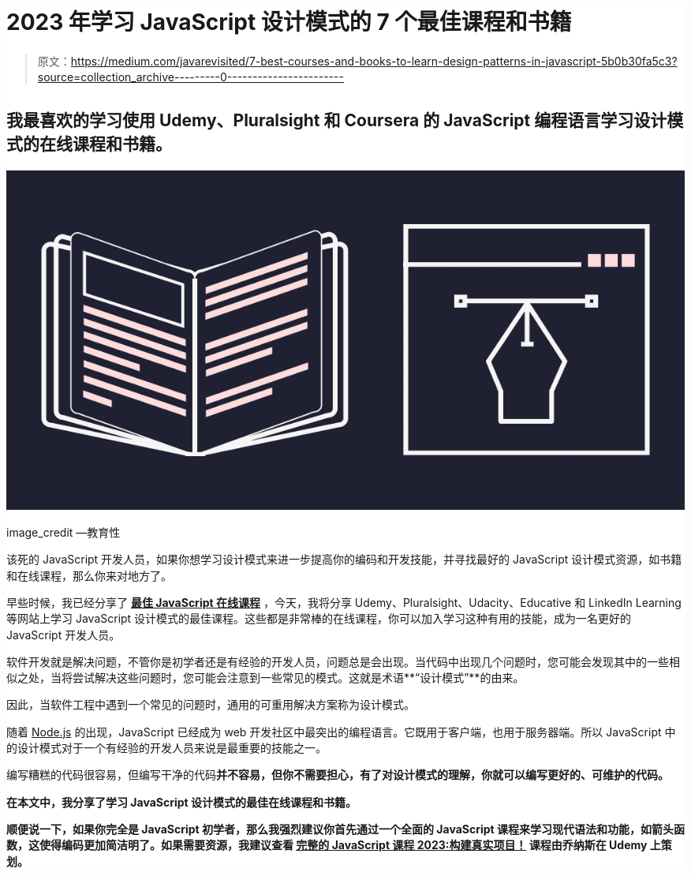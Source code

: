 # 2023 年学习 JavaScript 设计模式的 7 个最佳课程和书籍

> 原文：<https://medium.com/javarevisited/7-best-courses-and-books-to-learn-design-patterns-in-javascript-5b0b30fa5c3?source=collection_archive---------0----------------------->

## 我最喜欢的学习使用 Udemy、Pluralsight 和 Coursera 的 JavaScript 编程语言学习设计模式的在线课程和书籍。

[![](img/d80e90d2e3e83b0c235682acf2cde799.png)](https://www.educative.io/courses/javascript-design-patterns-for-coding-interviews?affiliate_id=5073518643380224)

image_credit —教育性

该死的 JavaScript 开发人员，如果你想学习设计模式来进一步提高你的编码和开发技能，并寻找最好的 JavaScript 设计模式资源，如书籍和在线课程，那么你来对地方了。

早些时候，我已经分享了 [**最佳 JavaScript 在线课程**](/javarevisited/10-best-online-courses-to-learn-javascript-in-2020-af5ed0801645) ，今天，我将分享 Udemy、Pluralsight、Udacity、Educative 和 LinkedIn Learning 等网站上学习 JavaScript 设计模式的最佳课程。这些都是非常棒的在线课程，你可以加入学习这种有用的技能，成为一名更好的 JavaScript 开发人员。

软件开发就是解决问题，不管你是初学者还是有经验的开发人员，问题总是会出现。当代码中出现几个问题时，您可能会发现其中的一些相似之处，当将尝试解决这些问题时，您可能会注意到一些常见的模式。这就是术语**“设计模式”**的由来。

因此，当软件工程中遇到一个常见的问题时，通用的可重用解决方案称为设计模式。

随着 [Node.js](/javarevisited/top-10-online-courses-to-learn-node-js-in-depth-8ef0e31ca139) 的出现，JavaScript 已经成为 web 开发社区中最突出的编程语言。它既用于客户端，也用于服务器端。所以 JavaScript 中的设计模式对于一个有经验的开发人员来说是最重要的技能之一。

编写糟糕的代码很容易，但编写干净的代码[](https://click.linksynergy.com/deeplink?id=CuIbQrBnhiw&mid=39197&murl=https%3A%2F%2Fwww.udemy.com%2Fcourse%2Fwriting-clean-code%2F)**并不容易，但你不需要担心，有了对设计模式的理解，你就可以编写更好的、可维护的代码。**

**在本文中，我分享了学习 JavaScript 设计模式的最佳在线课程和书籍。**

**顺便说一下，如果你完全是 JavaScript 初学者，那么我强烈建议你首先通过一个全面的 JavaScript 课程来学习现代语法和功能，如箭头函数，这使得编码更加简洁明了。如果需要资源，我建议查看 [**完整的 JavaScript 课程 2023:构建真实项目！**](https://click.linksynergy.com/deeplink?id=JVFxdTr9V80&mid=39197&murl=https%3A%2F%2Fwww.udemy.com%2Fcourse%2Fthe-complete-javascript-course%2F) 课程由乔纳斯在 Udemy 上策划。**
